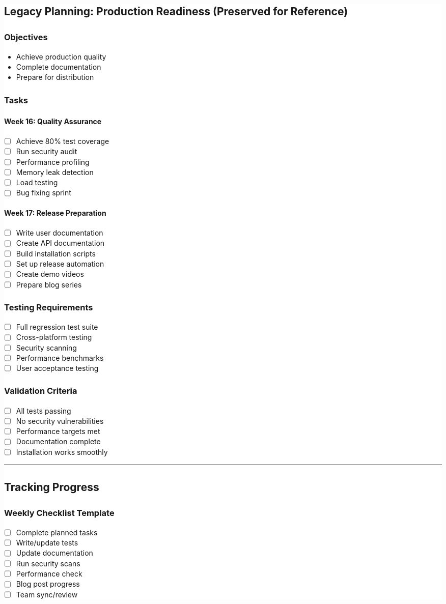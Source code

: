 
## Legacy Planning: Production Readiness (Preserved for Reference)

### Objectives
- Achieve production quality
- Complete documentation
- Prepare for distribution

### Tasks

#### Week 16: Quality Assurance
- [ ] Achieve 80% test coverage
- [ ] Run security audit
- [ ] Performance profiling
- [ ] Memory leak detection
- [ ] Load testing
- [ ] Bug fixing sprint

#### Week 17: Release Preparation
- [ ] Write user documentation
- [ ] Create API documentation
- [ ] Build installation scripts
- [ ] Set up release automation
- [ ] Create demo videos
- [ ] Prepare blog series

### Testing Requirements
- [ ] Full regression test suite
- [ ] Cross-platform testing
- [ ] Security scanning
- [ ] Performance benchmarks
- [ ] User acceptance testing

### Validation Criteria
- [ ] All tests passing
- [ ] No security vulnerabilities
- [ ] Performance targets met
- [ ] Documentation complete
- [ ] Installation works smoothly

---

## Tracking Progress

### Weekly Checklist Template
- [ ] Complete planned tasks
- [ ] Write/update tests
- [ ] Update documentation
- [ ] Run security scans
- [ ] Performance check
- [ ] Blog post progress
- [ ] Team sync/review
